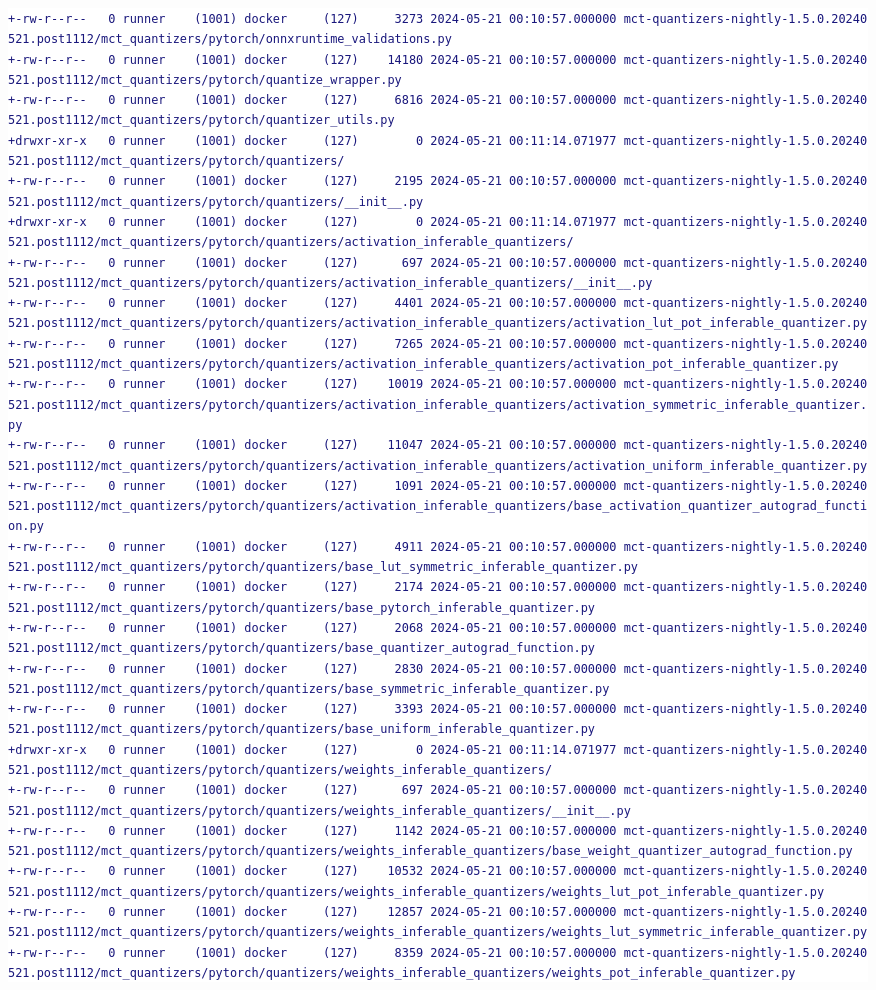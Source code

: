 ```diff
+-rw-r--r--   0 runner    (1001) docker     (127)     3273 2024-05-21 00:10:57.000000 mct-quantizers-nightly-1.5.0.20240521.post1112/mct_quantizers/pytorch/onnxruntime_validations.py
+-rw-r--r--   0 runner    (1001) docker     (127)    14180 2024-05-21 00:10:57.000000 mct-quantizers-nightly-1.5.0.20240521.post1112/mct_quantizers/pytorch/quantize_wrapper.py
+-rw-r--r--   0 runner    (1001) docker     (127)     6816 2024-05-21 00:10:57.000000 mct-quantizers-nightly-1.5.0.20240521.post1112/mct_quantizers/pytorch/quantizer_utils.py
+drwxr-xr-x   0 runner    (1001) docker     (127)        0 2024-05-21 00:11:14.071977 mct-quantizers-nightly-1.5.0.20240521.post1112/mct_quantizers/pytorch/quantizers/
+-rw-r--r--   0 runner    (1001) docker     (127)     2195 2024-05-21 00:10:57.000000 mct-quantizers-nightly-1.5.0.20240521.post1112/mct_quantizers/pytorch/quantizers/__init__.py
+drwxr-xr-x   0 runner    (1001) docker     (127)        0 2024-05-21 00:11:14.071977 mct-quantizers-nightly-1.5.0.20240521.post1112/mct_quantizers/pytorch/quantizers/activation_inferable_quantizers/
+-rw-r--r--   0 runner    (1001) docker     (127)      697 2024-05-21 00:10:57.000000 mct-quantizers-nightly-1.5.0.20240521.post1112/mct_quantizers/pytorch/quantizers/activation_inferable_quantizers/__init__.py
+-rw-r--r--   0 runner    (1001) docker     (127)     4401 2024-05-21 00:10:57.000000 mct-quantizers-nightly-1.5.0.20240521.post1112/mct_quantizers/pytorch/quantizers/activation_inferable_quantizers/activation_lut_pot_inferable_quantizer.py
+-rw-r--r--   0 runner    (1001) docker     (127)     7265 2024-05-21 00:10:57.000000 mct-quantizers-nightly-1.5.0.20240521.post1112/mct_quantizers/pytorch/quantizers/activation_inferable_quantizers/activation_pot_inferable_quantizer.py
+-rw-r--r--   0 runner    (1001) docker     (127)    10019 2024-05-21 00:10:57.000000 mct-quantizers-nightly-1.5.0.20240521.post1112/mct_quantizers/pytorch/quantizers/activation_inferable_quantizers/activation_symmetric_inferable_quantizer.py
+-rw-r--r--   0 runner    (1001) docker     (127)    11047 2024-05-21 00:10:57.000000 mct-quantizers-nightly-1.5.0.20240521.post1112/mct_quantizers/pytorch/quantizers/activation_inferable_quantizers/activation_uniform_inferable_quantizer.py
+-rw-r--r--   0 runner    (1001) docker     (127)     1091 2024-05-21 00:10:57.000000 mct-quantizers-nightly-1.5.0.20240521.post1112/mct_quantizers/pytorch/quantizers/activation_inferable_quantizers/base_activation_quantizer_autograd_function.py
+-rw-r--r--   0 runner    (1001) docker     (127)     4911 2024-05-21 00:10:57.000000 mct-quantizers-nightly-1.5.0.20240521.post1112/mct_quantizers/pytorch/quantizers/base_lut_symmetric_inferable_quantizer.py
+-rw-r--r--   0 runner    (1001) docker     (127)     2174 2024-05-21 00:10:57.000000 mct-quantizers-nightly-1.5.0.20240521.post1112/mct_quantizers/pytorch/quantizers/base_pytorch_inferable_quantizer.py
+-rw-r--r--   0 runner    (1001) docker     (127)     2068 2024-05-21 00:10:57.000000 mct-quantizers-nightly-1.5.0.20240521.post1112/mct_quantizers/pytorch/quantizers/base_quantizer_autograd_function.py
+-rw-r--r--   0 runner    (1001) docker     (127)     2830 2024-05-21 00:10:57.000000 mct-quantizers-nightly-1.5.0.20240521.post1112/mct_quantizers/pytorch/quantizers/base_symmetric_inferable_quantizer.py
+-rw-r--r--   0 runner    (1001) docker     (127)     3393 2024-05-21 00:10:57.000000 mct-quantizers-nightly-1.5.0.20240521.post1112/mct_quantizers/pytorch/quantizers/base_uniform_inferable_quantizer.py
+drwxr-xr-x   0 runner    (1001) docker     (127)        0 2024-05-21 00:11:14.071977 mct-quantizers-nightly-1.5.0.20240521.post1112/mct_quantizers/pytorch/quantizers/weights_inferable_quantizers/
+-rw-r--r--   0 runner    (1001) docker     (127)      697 2024-05-21 00:10:57.000000 mct-quantizers-nightly-1.5.0.20240521.post1112/mct_quantizers/pytorch/quantizers/weights_inferable_quantizers/__init__.py
+-rw-r--r--   0 runner    (1001) docker     (127)     1142 2024-05-21 00:10:57.000000 mct-quantizers-nightly-1.5.0.20240521.post1112/mct_quantizers/pytorch/quantizers/weights_inferable_quantizers/base_weight_quantizer_autograd_function.py
+-rw-r--r--   0 runner    (1001) docker     (127)    10532 2024-05-21 00:10:57.000000 mct-quantizers-nightly-1.5.0.20240521.post1112/mct_quantizers/pytorch/quantizers/weights_inferable_quantizers/weights_lut_pot_inferable_quantizer.py
+-rw-r--r--   0 runner    (1001) docker     (127)    12857 2024-05-21 00:10:57.000000 mct-quantizers-nightly-1.5.0.20240521.post1112/mct_quantizers/pytorch/quantizers/weights_inferable_quantizers/weights_lut_symmetric_inferable_quantizer.py
+-rw-r--r--   0 runner    (1001) docker     (127)     8359 2024-05-21 00:10:57.000000 mct-quantizers-nightly-1.5.0.20240521.post1112/mct_quantizers/pytorch/quantizers/weights_inferable_quantizers/weights_pot_inferable_quantizer.py
```
